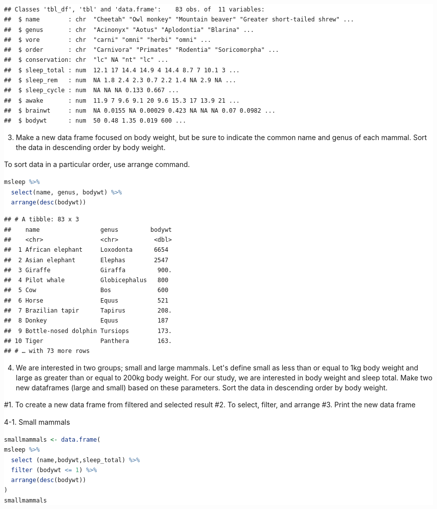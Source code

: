 ```
## Classes 'tbl_df', 'tbl' and 'data.frame':	83 obs. of  11 variables:
##  $ name        : chr  "Cheetah" "Owl monkey" "Mountain beaver" "Greater short-tailed shrew" ...
##  $ genus       : chr  "Acinonyx" "Aotus" "Aplodontia" "Blarina" ...
##  $ vore        : chr  "carni" "omni" "herbi" "omni" ...
##  $ order       : chr  "Carnivora" "Primates" "Rodentia" "Soricomorpha" ...
##  $ conservation: chr  "lc" NA "nt" "lc" ...
##  $ sleep_total : num  12.1 17 14.4 14.9 4 14.4 8.7 7 10.1 3 ...
##  $ sleep_rem   : num  NA 1.8 2.4 2.3 0.7 2.2 1.4 NA 2.9 NA ...
##  $ sleep_cycle : num  NA NA NA 0.133 0.667 ...
##  $ awake       : num  11.9 7 9.6 9.1 20 9.6 15.3 17 13.9 21 ...
##  $ brainwt     : num  NA 0.0155 NA 0.00029 0.423 NA NA NA 0.07 0.0982 ...
##  $ bodywt      : num  50 0.48 1.35 0.019 600 ...
```


3. Make a new data frame focused on body weight, but be sure to indicate the common name and genus of each mammal. Sort the data in descending order by body weight.

To sort data in a particular order, use arrange command.

```r
msleep %>%
  select(name, genus, bodywt) %>% 
  arrange(desc(bodywt))
```

```
## # A tibble: 83 x 3
##    name                 genus         bodywt
##    <chr>                <chr>          <dbl>
##  1 African elephant     Loxodonta      6654 
##  2 Asian elephant       Elephas        2547 
##  3 Giraffe              Giraffa         900.
##  4 Pilot whale          Globicephalus   800 
##  5 Cow                  Bos             600 
##  6 Horse                Equus           521 
##  7 Brazilian tapir      Tapirus         208.
##  8 Donkey               Equus           187 
##  9 Bottle-nosed dolphin Tursiops        173.
## 10 Tiger                Panthera        163.
## # … with 73 more rows
```


4. We are interested in two groups; small and large mammals. Let's define small as less than or equal to 1kg body weight and large as greater than or equal to 200kg body weight. For our study, we are interested in body weight and sleep total. Make two new dataframes (large and small) based on these parameters. Sort the data in descending order by body weight.

#1. To create a new data frame from filtered and selected result
#2. To select, filter, and arrange
#3. Print the new data frame

4-1. Small mammals

```r
smallmammals <- data.frame(
msleep %>% 
  select (name,bodywt,sleep_total) %>% 
  filter (bodywt <= 1) %>% 
  arrange(desc(bodywt))
)
smallmammals
```
